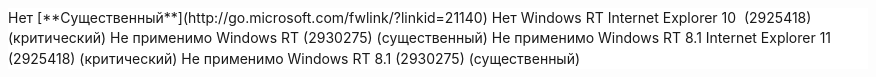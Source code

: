 </td>
<td style="border:1px solid black;">
Нет

</td>
<td style="border:1px solid black;">
[**Существенный**](http://go.microsoft.com/fwlink/?linkid=21140)

</td>
<td style="border:1px solid black;">
Нет

</td>
</tr>
<tr>
<td style="border:1px solid black;">
Windows RT

</td>
<td style="border:1px solid black;">
Internet Explorer 10   
(2925418)  
(критический)

</td>
<td style="border:1px solid black;">
Не применимо

</td>
<td style="border:1px solid black;">
Windows RT  
(2930275)  
(существенный)

</td>
<td style="border:1px solid black;">
Не применимо

</td>
</tr>
<tr>
<td style="border:1px solid black;">
Windows RT 8.1

</td>
<td style="border:1px solid black;">
Internet Explorer 11   
(2925418)  
(критический)

</td>
<td style="border:1px solid black;">
Не применимо

</td>
<td style="border:1px solid black;">
Windows RT 8.1  
(2930275)  
(существенный)
